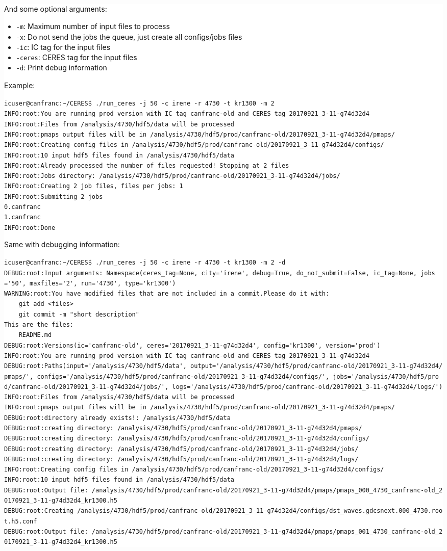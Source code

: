 And some optional arguments:

 - `-m`: Maximum number of input files to process
 - `-x`: Do not send the jobs the queue, just create all configs/jobs files
 - `-ic`: IC tag for the input files
 - `-ceres`: CERES tag for the input files
 - `-d`: Print debug information

Example:

```
icuser@canfranc:~/CERES$ ./run_ceres -j 50 -c irene -r 4730 -t kr1300 -m 2
INFO:root:You are running prod version with IC tag canfranc-old and CERES tag 20170921_3-11-g74d32d4
INFO:root:Files from /analysis/4730/hdf5/data will be processed
INFO:root:pmaps output files will be in /analysis/4730/hdf5/prod/canfranc-old/20170921_3-11-g74d32d4/pmaps/
INFO:root:Creating config files in /analysis/4730/hdf5/prod/canfranc-old/20170921_3-11-g74d32d4/configs/
INFO:root:10 input hdf5 files found in /analysis/4730/hdf5/data
INFO:root:Already processed the number of files requested! Stopping at 2 files
INFO:root:Jobs directory: /analysis/4730/hdf5/prod/canfranc-old/20170921_3-11-g74d32d4/jobs/
INFO:root:Creating 2 job files, files per jobs: 1
INFO:root:Submitting 2 jobs
0.canfranc
1.canfranc
INFO:root:Done
```

Same with debugging information:

```
icuser@canfranc:~/CERES$ ./run_ceres -j 50 -c irene -r 4730 -t kr1300 -m 2 -d
DEBUG:root:Input arguments: Namespace(ceres_tag=None, city='irene', debug=True, do_not_submit=False, ic_tag=None, jobs='50', maxfiles='2', run='4730', type='kr1300')
WARNING:root:You have modified files that are not included in a commit.Please do it with:
	git add <files>
	git commit -m "short description"
This are the files:
	README.md 
DEBUG:root:Versions(ic='canfranc-old', ceres='20170921_3-11-g74d32d4', config='kr1300', version='prod')
INFO:root:You are running prod version with IC tag canfranc-old and CERES tag 20170921_3-11-g74d32d4
DEBUG:root:Paths(input='/analysis/4730/hdf5/data', output='/analysis/4730/hdf5/prod/canfranc-old/20170921_3-11-g74d32d4/pmaps/', configs='/analysis/4730/hdf5/prod/canfranc-old/20170921_3-11-g74d32d4/configs/', jobs='/analysis/4730/hdf5/prod/canfranc-old/20170921_3-11-g74d32d4/jobs/', logs='/analysis/4730/hdf5/prod/canfranc-old/20170921_3-11-g74d32d4/logs/')
INFO:root:Files from /analysis/4730/hdf5/data will be processed
INFO:root:pmaps output files will be in /analysis/4730/hdf5/prod/canfranc-old/20170921_3-11-g74d32d4/pmaps/
DEBUG:root:directory already exists!: /analysis/4730/hdf5/data
DEBUG:root:creating directory: /analysis/4730/hdf5/prod/canfranc-old/20170921_3-11-g74d32d4/pmaps/
DEBUG:root:creating directory: /analysis/4730/hdf5/prod/canfranc-old/20170921_3-11-g74d32d4/configs/
DEBUG:root:creating directory: /analysis/4730/hdf5/prod/canfranc-old/20170921_3-11-g74d32d4/jobs/
DEBUG:root:creating directory: /analysis/4730/hdf5/prod/canfranc-old/20170921_3-11-g74d32d4/logs/
INFO:root:Creating config files in /analysis/4730/hdf5/prod/canfranc-old/20170921_3-11-g74d32d4/configs/
INFO:root:10 input hdf5 files found in /analysis/4730/hdf5/data
DEBUG:root:Output file: /analysis/4730/hdf5/prod/canfranc-old/20170921_3-11-g74d32d4/pmaps/pmaps_000_4730_canfranc-old_20170921_3-11-g74d32d4_kr1300.h5
DEBUG:root:Creating /analysis/4730/hdf5/prod/canfranc-old/20170921_3-11-g74d32d4/configs/dst_waves.gdcsnext.000_4730.root.h5.conf
DEBUG:root:Output file: /analysis/4730/hdf5/prod/canfranc-old/20170921_3-11-g74d32d4/pmaps/pmaps_001_4730_canfranc-old_20170921_3-11-g74d32d4_kr1300.h5
```